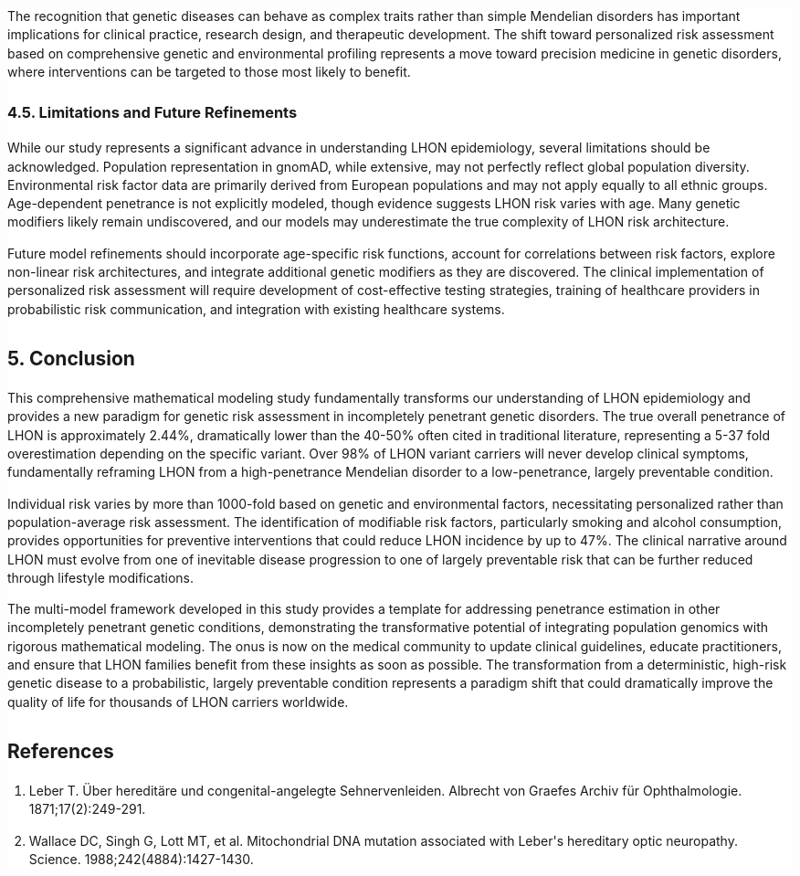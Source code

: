 The recognition that genetic diseases can behave as complex traits rather than simple Mendelian disorders has important implications for clinical practice, research design, and therapeutic development. The shift toward personalized risk assessment based on comprehensive genetic and environmental profiling represents a move toward precision medicine in genetic disorders, where interventions can be targeted to those most likely to benefit.

### 4.5. Limitations and Future Refinements

While our study represents a significant advance in understanding LHON epidemiology, several limitations should be acknowledged. Population representation in gnomAD, while extensive, may not perfectly reflect global population diversity. Environmental risk factor data are primarily derived from European populations and may not apply equally to all ethnic groups. Age-dependent penetrance is not explicitly modeled, though evidence suggests LHON risk varies with age. Many genetic modifiers likely remain undiscovered, and our models may underestimate the true complexity of LHON risk architecture.

Future model refinements should incorporate age-specific risk functions, account for correlations between risk factors, explore non-linear risk architectures, and integrate additional genetic modifiers as they are discovered. The clinical implementation of personalized risk assessment will require development of cost-effective testing strategies, training of healthcare providers in probabilistic risk communication, and integration with existing healthcare systems.

## 5. Conclusion

This comprehensive mathematical modeling study fundamentally transforms our understanding of LHON epidemiology and provides a new paradigm for genetic risk assessment in incompletely penetrant genetic disorders. The true overall penetrance of LHON is approximately 2.44%, dramatically lower than the 40-50% often cited in traditional literature, representing a 5-37 fold overestimation depending on the specific variant. Over 98% of LHON variant carriers will never develop clinical symptoms, fundamentally reframing LHON from a high-penetrance Mendelian disorder to a low-penetrance, largely preventable condition.

Individual risk varies by more than 1000-fold based on genetic and environmental factors, necessitating personalized rather than population-average risk assessment. The identification of modifiable risk factors, particularly smoking and alcohol consumption, provides opportunities for preventive interventions that could reduce LHON incidence by up to 47%. The clinical narrative around LHON must evolve from one of inevitable disease progression to one of largely preventable risk that can be further reduced through lifestyle modifications.

The multi-model framework developed in this study provides a template for addressing penetrance estimation in other incompletely penetrant genetic conditions, demonstrating the transformative potential of integrating population genomics with rigorous mathematical modeling. The onus is now on the medical community to update clinical guidelines, educate practitioners, and ensure that LHON families benefit from these insights as soon as possible. The transformation from a deterministic, high-risk genetic disease to a probabilistic, largely preventable condition represents a paradigm shift that could dramatically improve the quality of life for thousands of LHON carriers worldwide.

## References

1. Leber T. Über hereditäre und congenital-angelegte Sehnervenleiden. Albrecht von Graefes Archiv für Ophthalmologie. 1871;17(2):249-291.

2. Wallace DC, Singh G, Lott MT, et al. Mitochondrial DNA mutation associated with Leber's hereditary optic neuropathy. Science. 1988;242(4884):1427-1430.
